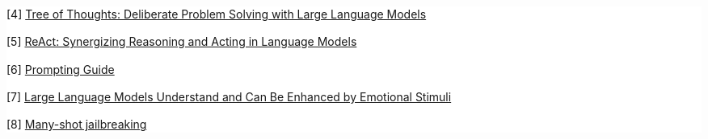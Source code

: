 [4] [Tree of Thoughts: Deliberate Problem Solving with Large Language Models](https://arxiv.org/pdf/2305.10601.pdf)

[5] [ReAct: Synergizing Reasoning and Acting in Language Models](https://arxiv.org/abs/2210.03629)

[6] [Prompting Guide](https://www.promptingguide.ai/)

[7] [Large Language Models Understand and Can Be Enhanced by Emotional Stimuli](https://www.sankshep.co.in/PDFViewer/https%3A%2F%2Farxiv.org%2Fpdf%2F2307.11760.pdf)

[8] [Many-shot jailbreaking](https://www.anthropic.com/research/many-shot-jailbreaking)